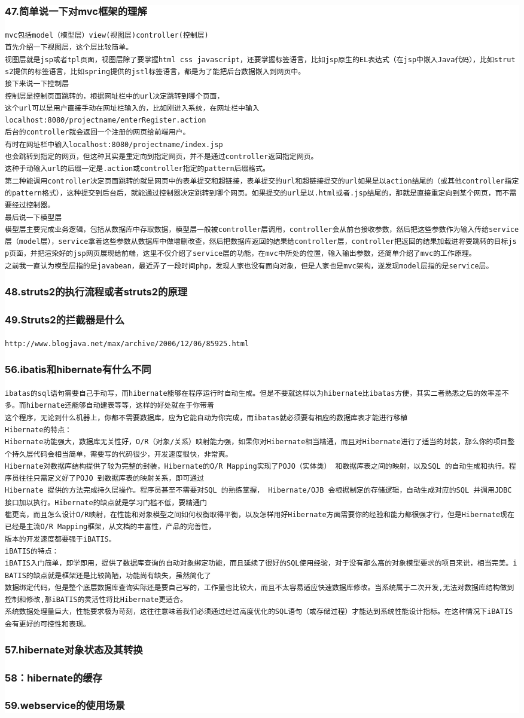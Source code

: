 ### 47.简单说一下对mvc框架的理解
    mvc包括model（模型层）view(视图层)controller(控制层)
    首先介绍一下视图层，这个层比较简单。
    视图层就是jsp或者tpl页面，视图层除了要掌握html css javascript，还要掌握标签语言，比如jsp原生的EL表达式（在jsp中嵌入Java代码），比如struts2提供的标签语言，比如spring提供的jstl标签语言，都是为了能把后台数据嵌入到网页中。
    接下来说一下控制层
    控制层是控制页面跳转的，根据网址栏中的url决定跳转到哪个页面，
    这个url可以是用户直接手动在网址栏输入的，比如刚进入系统，在网址栏中输入
    localhost:8080/projectname/enterRegister.action
    后台的controller就会返回一个注册的网页给前端用户。
    有时在网址栏中输入localhost:8080/projectname/index.jsp
    也会跳转到指定的网页，但这种其实是重定向到指定网页，并不是通过controller返回指定网页。
    这种手动输入url的后缀一定是.action或controller指定的pattern后缀格式。
    第二种能调用controller决定页面跳转的就是网页中的表单提交和超链接，表单提交的url和超链接提交的url如果是以action结尾的（或其他controller指定的pattern格式），这种提交到后台后，就能通过控制器决定跳转到哪个网页。如果提交的url是以.html或者.jsp结尾的，那就是直接重定向到某个网页，而不需要经过控制器。
    最后说一下模型层
    模型层主要完成业务逻辑，包括从数据库中存取数据，模型层一般被controller层调用，controller会从前台接收参数，然后把这些参数作为输入传给service层（model层），service拿着这些参数从数据库中做增删改查，然后把数据库返回的结果给controller层，controller把返回的结果加载进将要跳转的目标jsp页面，并把渲染好的jsp网页展现给前端，这里不仅介绍了service层的功能，在mvc中所处的位置，输入输出参数，还简单介绍了mvc的工作原理。
    之前我一直认为模型层指的是javabean，最近弄了一段时间php，发现人家也没有面向对象，但是人家也是mvc架构，遂发现model层指的是service层。
### 48.struts2的执行流程或者struts2的原理
### 49.Struts2的拦截器是什么
    http://www.blogjava.net/max/archive/2006/12/06/85925.html

### 56.ibatis和hibernate有什么不同
    ibatas的sql语句需要自己手动写，而hibernate能够在程序运行时自动生成。但是不要就这样以为hibernate比ibatas方便，其实二者熟悉之后的效率差不多。而hibernate还能够自动建表等等，这样的好处就在于你带着
    这个程序，无论到什么机器上，你都不需要数据库，应为它能自动为你完成，而ibatas就必须要有相应的数据库表才能进行移植
    Hibernate的特点：
    Hibernate功能强大，数据库无关性好，O/R（对象/关系）映射能力强，如果你对Hibernate相当精通，而且对Hibernate进行了适当的封装，那么你的项目整个持久层代码会相当简单，需要写的代码很少，开发速度很快，非常爽。
    Hibernate对数据库结构提供了较为完整的封装，Hibernate的O/R Mapping实现了POJO（实体类） 和数据库表之间的映射，以及SQL 的自动生成和执行。程序员往往只需定义好了POJO 到数据库表的映射关系，即可通过
    Hibernate 提供的方法完成持久层操作。程序员甚至不需要对SQL 的熟练掌握， Hibernate/OJB 会根据制定的存储逻辑，自动生成对应的SQL 并调用JDBC 接口加以执行。Hibernate的缺点就是学习门槛不低，要精通门
    槛更高，而且怎么设计O/R映射，在性能和对象模型之间如何权衡取得平衡，以及怎样用好Hibernate方面需要你的经验和能力都很强才行，但是Hibernate现在已经是主流O/R Mapping框架，从文档的丰富性，产品的完善性，
    版本的开发速度都要强于iBATIS。
    iBATIS的特点：
    iBATIS入门简单，即学即用，提供了数据库查询的自动对象绑定功能，而且延续了很好的SQL使用经验，对于没有那么高的对象模型要求的项目来说，相当完美。iBATIS的缺点就是框架还是比较简陋，功能尚有缺失，虽然简化了
    数据绑定代码，但是整个底层数据库查询实际还是要自己写的，工作量也比较大，而且不太容易适应快速数据库修改。当系统属于二次开发,无法对数据库结构做到控制和修改,那iBATIS的灵活性将比Hibernate更适合。
    系统数据处理量巨大，性能要求极为苛刻，这往往意味着我们必须通过经过高度优化的SQL语句（或存储过程）才能达到系统性能设计指标。在这种情况下iBATIS会有更好的可控性和表现。
### 57.hibernate对象状态及其转换
### 58：hibernate的缓存
### 59.webservice的使用场景
